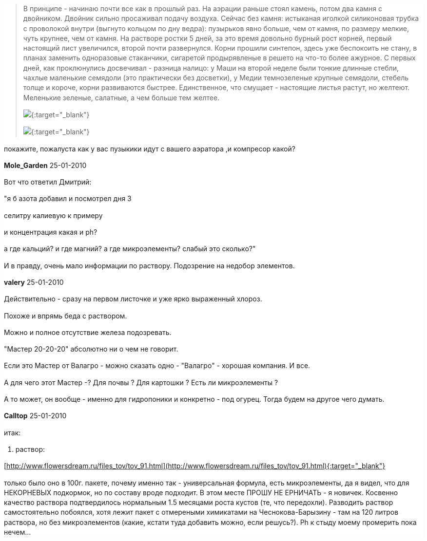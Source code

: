 > В принципе - начинаю почти все как в прошлый раз. На аэрации раньше стоял камень, потом два камня с двойником. Двойник сильно просаживал подачу воздуха. Сейчас без камня: истыканая иголкой силиконовая трубка с проволокой внутри (выгнуто кольцом по дну ведра): пузырьков явно больше, чем от камня, по размеру мелкие, чуть крупнее, чем от камня. На растворе ростки 5 дней, за это время довольно бурный рост корней, первый настоящий лист увеличился, второй почти развернулся. Корни прошили синтепон, здесь уже беспокоить не стану, в планах заменить одноразовые стаканчики, сигаретой продырявленые в решето на что-то более ажурное. С первых дней, как проклюнулись досвечивал - разница налицо: у Маши на второй неделе были тонкие длинные стебли, чахлые маленькие семядоли (это практически без досветки), у Медии темнозеленые крупные семядоли, стебель толще и короче, корни развиваются быстрее. Единственное, что смущает - настоящие листья растут, но желтеют. Меленькие зеленые, салатные, а чем больше тем желтее. 
> 
> [![](http://s3.postimage.org/89M0S.jpg)](http://s3.postimage.org/89M0S.jpg){:target="_blank"}
> 
> [![](http://s4.postimage.org/1S7fk9.jpg)](http://s4.postimage.org/1S7fk9.jpg){:target="_blank"}

покажите, пожалуста как у вас пузыкики идут с вашего аэратора ,и компресор какой?


**Mole_Garden** 25-01-2010

Вот что ответил Дмитрий:

"я б азота добавил и посмотрел дня 3

селитру калиевую к примеру

и концентрация какая и ph?

а где кальций? и где магний? а где микроэлементы? слабый это сколько?"

И в правду, очень мало информации по раствору. Подозрение на недобор элементов.


**valery** 25-01-2010

Действительно - сразу на первом листочке и уже ярко выраженный хлороз.

Похоже и впрямь беда с раствором.

Можно и полное отсутствие железа подозревать.

"Мастер 20-20-20" абсолютно ни о чем не говорит.

Если это Мастер от Валагро - можно сказать одно - "Валагро" - хорошая компания. И все.

А для чего этот Мастер -? Для почвы ? Для картошки ? Есть ли микроэлементы ?

А то может, он вообще - именно для гидропоники и конкретно - под огурец. Тогда будем на другое чего думать.


**Calltop** 25-01-2010

итак: 

1. раствор:

[http://www.flowersdream.ru/files_tov/tov_91.html](http://www.flowersdream.ru/files_tov/tov_91.html){:target="_blank"}

только было оно в 100г. пакете, почему именно так - универсальная формула, есть микроэлементы, да я видел, что для НЕКОРНЕВЫХ подкормок, но по составу вроде подходит. В этом месте ПРОШУ НЕ ЕРНИЧАТЬ - я новичек. Косвенно качество раствора подтвердилось нормальным 1.5 месяцами роста кустов (те, что передохли). Разводить раствор самостоятельно побоялся, хотя лежит пакет с отмереными химикатами на Чеснокова-Барызину - там на 120 литров раствора, но без микроэлементов (какие, кстати туда добавить можно, если решусь?). Ph к стыду моему промерить пока нечем...
